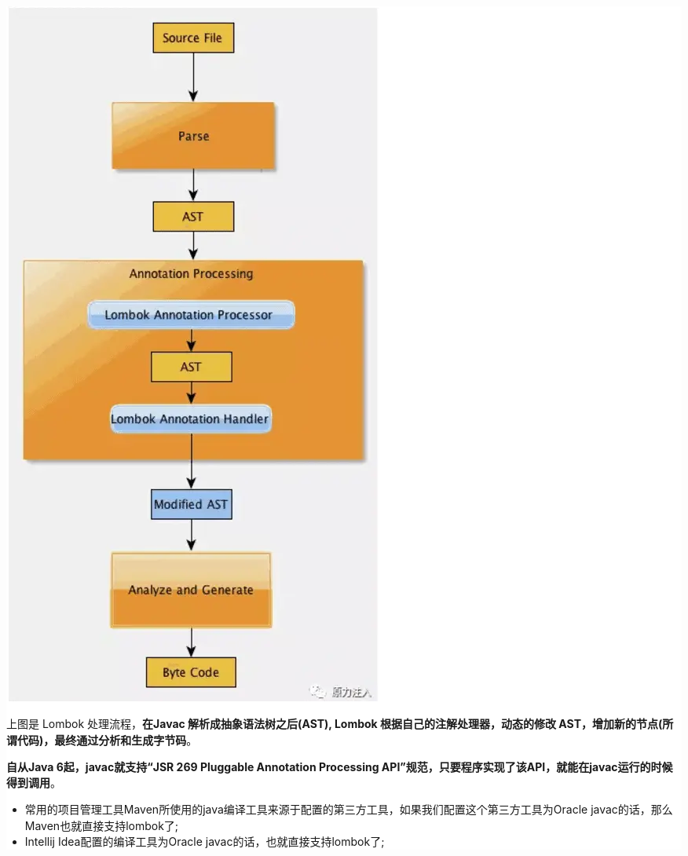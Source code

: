 ![](images/16140d77d8050b6c~tplv-t2oaga2asx-jj-mark_3024_0_0_0_q75.webp)

上图是 Lombok 处理流程，**在Javac 解析成抽象语法树之后(AST), Lombok 根据自己的注解处理器，动态的修改 AST，增加新的节点(所谓代码)，最终通过分析和生成字节码**。


**自从Java 6起，javac就支持“JSR 269 Pluggable Annotation Processing API”规范，只要程序实现了该API，就能在javac运行的时候得到调用**。
- 常用的项目管理工具Maven所使用的java编译工具来源于配置的第三方工具，如果我们配置这个第三方工具为Oracle javac的话，那么Maven也就直接支持lombok了;
- Intellij Idea配置的编译工具为Oracle javac的话，也就直接支持lombok了;
